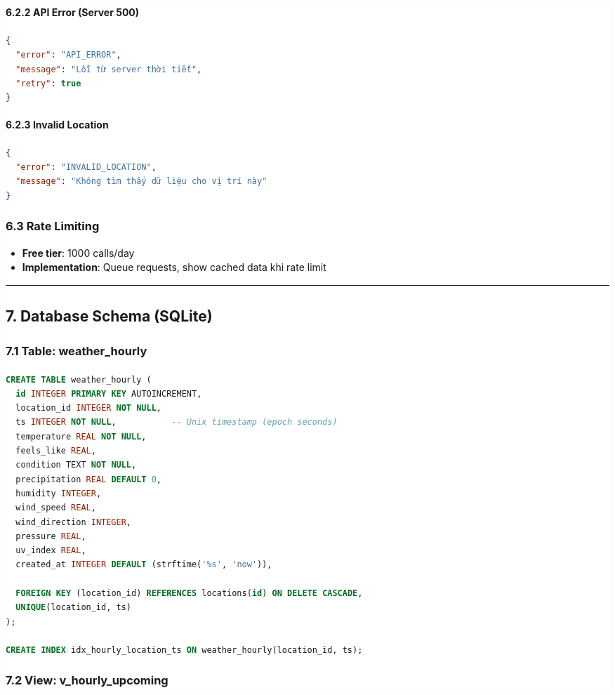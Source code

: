 #### 6.2.2 API Error (Server 500)
```json
{
  "error": "API_ERROR",
  "message": "Lỗi từ server thời tiết",
  "retry": true
}
```

#### 6.2.3 Invalid Location
```json
{
  "error": "INVALID_LOCATION",
  "message": "Không tìm thấy dữ liệu cho vị trí này"
}
```

### 6.3 Rate Limiting
- **Free tier**: 1000 calls/day
- **Implementation**: Queue requests, show cached data khi rate limit

---

## 7. Database Schema (SQLite)

### 7.1 Table: weather_hourly

```sql
CREATE TABLE weather_hourly (
  id INTEGER PRIMARY KEY AUTOINCREMENT,
  location_id INTEGER NOT NULL,
  ts INTEGER NOT NULL,           -- Unix timestamp (epoch seconds)
  temperature REAL NOT NULL,
  feels_like REAL,
  condition TEXT NOT NULL,
  precipitation REAL DEFAULT 0,
  humidity INTEGER,
  wind_speed REAL,
  wind_direction INTEGER,
  pressure REAL,
  uv_index REAL,
  created_at INTEGER DEFAULT (strftime('%s', 'now')),
  
  FOREIGN KEY (location_id) REFERENCES locations(id) ON DELETE CASCADE,
  UNIQUE(location_id, ts)
);

CREATE INDEX idx_hourly_location_ts ON weather_hourly(location_id, ts);
```

### 7.2 View: v_hourly_upcoming
